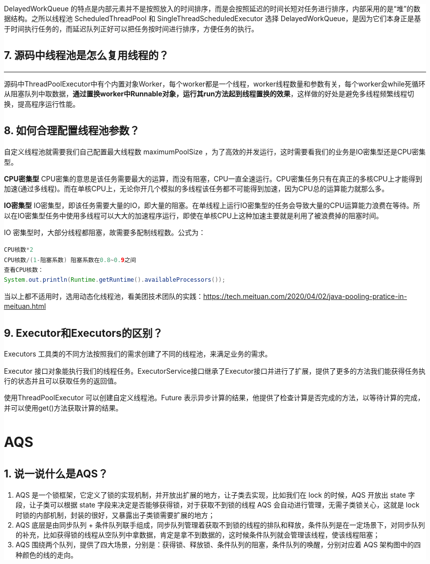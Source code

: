   DelayedWorkQueue 的特点是内部元素并不是按照放入的时间排序，而是会按照延迟的时间长短对任务进行排序，内部采用的是“堆”的数据结构。之所以线程池 ScheduledThreadPool 和 SingleThreadScheduledExecutor 选择 DelayedWorkQueue，是因为它们本身正是基于时间执行任务的，而延迟队列正好可以把任务按时间进行排序，方便任务的执行。


  ## 7. 源码中线程池是怎么复用线程的？

  ------

  源码中ThreadPoolExecutor中有个内置对象Worker，每个worker都是一个线程，worker线程数量和参数有关，每个worker会while死循环从阻塞队列中取数据，**通过置换worker中Runnable对象，运行其run方法起到线程置换的效果**，这样做的好处是避免多线程频繁线程切换，提高程序运行性能。

  ## 8. 如何合理配置线程池参数？


  自定义线程池就需要我们自己配置最大线程数 maximumPoolSize ，为了高效的并发运行，这时需要看我们的业务是IO密集型还是CPU密集型。

  **CPU密集型**
  CPU密集的意思是该任务需要最大的运算，而没有阻塞，CPU一直全速运行。CPU密集任务只有在真正的多核CPU上才能得到加速(通过多线程)。而在单核CPU上，无论你开几个模拟的多线程该任务都不可能得到加速，因为CPU总的运算能力就那么多。

  **IO密集型**
  IO密集型，即该任务需要大量的IO，即大量的阻塞。在单线程上运行IO密集型的任务会导致大量的CPU运算能力浪费在等待。所以在IO密集型任务中使用多线程可以大大的加速程序运行，即使在单核CPU上这种加速主要就是利用了被浪费掉的阻塞时间。

  IO 密集型时，大部分线程都阻塞，故需要多配制线程数。公式为：

  ```java
  CPU核数*2
  CPU核数/(1-阻塞系数) 阻塞系数在0.8~0.9之间
  查看CPU核数：
  System.out.println(Runtime.getRuntime().availableProcessors());
  ```

  当以上都不适用时，选用动态化线程池，看美团技术团队的实践：https://tech.meituan.com/2020/04/02/java-pooling-pratice-in-meituan.html

  ## 9. Executor和Executors的区别？

  Executors 工具类的不同方法按照我们的需求创建了不同的线程池，来满足业务的需求。

  Executor 接口对象能执行我们的线程任务。ExecutorService接口继承了Executor接口并进行了扩展，提供了更多的方法我们能获得任务执行的状态并且可以获取任务的返回值。

  使用ThreadPoolExecutor 可以创建自定义线程池。Future 表示异步计算的结果，他提供了检查计算是否完成的方法，以等待计算的完成，并可以使用get()方法获取计算的结果。

  # AQS

  ## 1. 说一说什么是AQS？

  1. AQS 是一个锁框架，它定义了锁的实现机制，并开放出扩展的地方，让子类去实现，比如我们在 lock 的时候，AQS 开放出 state 字段，让子类可以根据 state 字段来决定是否能够获得锁，对于获取不到锁的线程 AQS 会自动进行管理，无需子类锁关心，这就是 lock 时锁的内部机制，封装的很好，又暴露出子类锁需要扩展的地方；
  2. AQS 底层是由同步队列 + 条件队列联手组成，同步队列管理着获取不到锁的线程的排队和释放，条件队列是在一定场景下，对同步队列的补充，比如获得锁的线程从空队列中拿数据，肯定是拿不到数据的，这时候条件队列就会管理该线程，使该线程阻塞；
  3. AQS 围绕两个队列，提供了四大场景，分别是：获得锁、释放锁、条件队列的阻塞，条件队列的唤醒，分别对应着 AQS 架构图中的四种颜色的线的走向。
